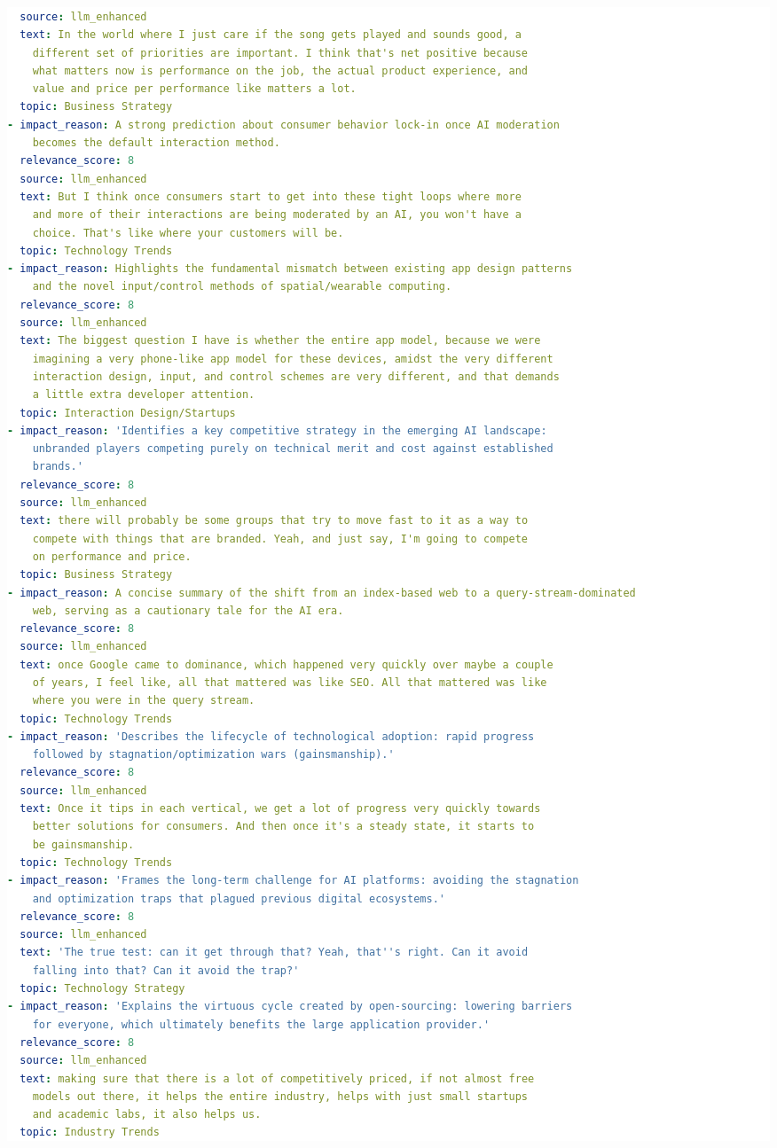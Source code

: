 ```yaml
  source: llm_enhanced
  text: In the world where I just care if the song gets played and sounds good, a
    different set of priorities are important. I think that's net positive because
    what matters now is performance on the job, the actual product experience, and
    value and price per performance like matters a lot.
  topic: Business Strategy
- impact_reason: A strong prediction about consumer behavior lock-in once AI moderation
    becomes the default interaction method.
  relevance_score: 8
  source: llm_enhanced
  text: But I think once consumers start to get into these tight loops where more
    and more of their interactions are being moderated by an AI, you won't have a
    choice. That's like where your customers will be.
  topic: Technology Trends
- impact_reason: Highlights the fundamental mismatch between existing app design patterns
    and the novel input/control methods of spatial/wearable computing.
  relevance_score: 8
  source: llm_enhanced
  text: The biggest question I have is whether the entire app model, because we were
    imagining a very phone-like app model for these devices, amidst the very different
    interaction design, input, and control schemes are very different, and that demands
    a little extra developer attention.
  topic: Interaction Design/Startups
- impact_reason: 'Identifies a key competitive strategy in the emerging AI landscape:
    unbranded players competing purely on technical merit and cost against established
    brands.'
  relevance_score: 8
  source: llm_enhanced
  text: there will probably be some groups that try to move fast to it as a way to
    compete with things that are branded. Yeah, and just say, I'm going to compete
    on performance and price.
  topic: Business Strategy
- impact_reason: A concise summary of the shift from an index-based web to a query-stream-dominated
    web, serving as a cautionary tale for the AI era.
  relevance_score: 8
  source: llm_enhanced
  text: once Google came to dominance, which happened very quickly over maybe a couple
    of years, I feel like, all that mattered was like SEO. All that mattered was like
    where you were in the query stream.
  topic: Technology Trends
- impact_reason: 'Describes the lifecycle of technological adoption: rapid progress
    followed by stagnation/optimization wars (gainsmanship).'
  relevance_score: 8
  source: llm_enhanced
  text: Once it tips in each vertical, we get a lot of progress very quickly towards
    better solutions for consumers. And then once it's a steady state, it starts to
    be gainsmanship.
  topic: Technology Trends
- impact_reason: 'Frames the long-term challenge for AI platforms: avoiding the stagnation
    and optimization traps that plagued previous digital ecosystems.'
  relevance_score: 8
  source: llm_enhanced
  text: 'The true test: can it get through that? Yeah, that''s right. Can it avoid
    falling into that? Can it avoid the trap?'
  topic: Technology Strategy
- impact_reason: 'Explains the virtuous cycle created by open-sourcing: lowering barriers
    for everyone, which ultimately benefits the large application provider.'
  relevance_score: 8
  source: llm_enhanced
  text: making sure that there is a lot of competitively priced, if not almost free
    models out there, it helps the entire industry, helps with just small startups
    and academic labs, it also helps us.
  topic: Industry Trends
```